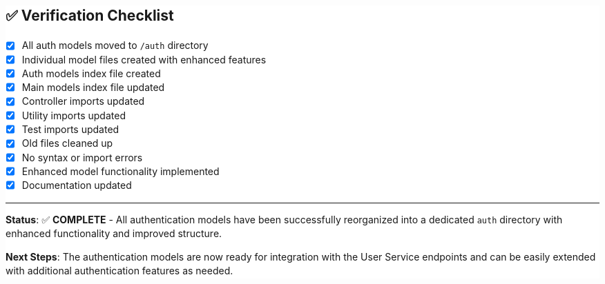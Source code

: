 ## ✅ Verification Checklist

- [x] All auth models moved to `/auth` directory
- [x] Individual model files created with enhanced features
- [x] Auth models index file created
- [x] Main models index file updated
- [x] Controller imports updated
- [x] Utility imports updated
- [x] Test imports updated
- [x] Old files cleaned up
- [x] No syntax or import errors
- [x] Enhanced model functionality implemented
- [x] Documentation updated

---

**Status**: ✅ **COMPLETE** - All authentication models have been successfully reorganized into a dedicated `auth` directory with enhanced functionality and improved structure.

**Next Steps**: The authentication models are now ready for integration with the User Service endpoints and can be easily extended with additional authentication features as needed.